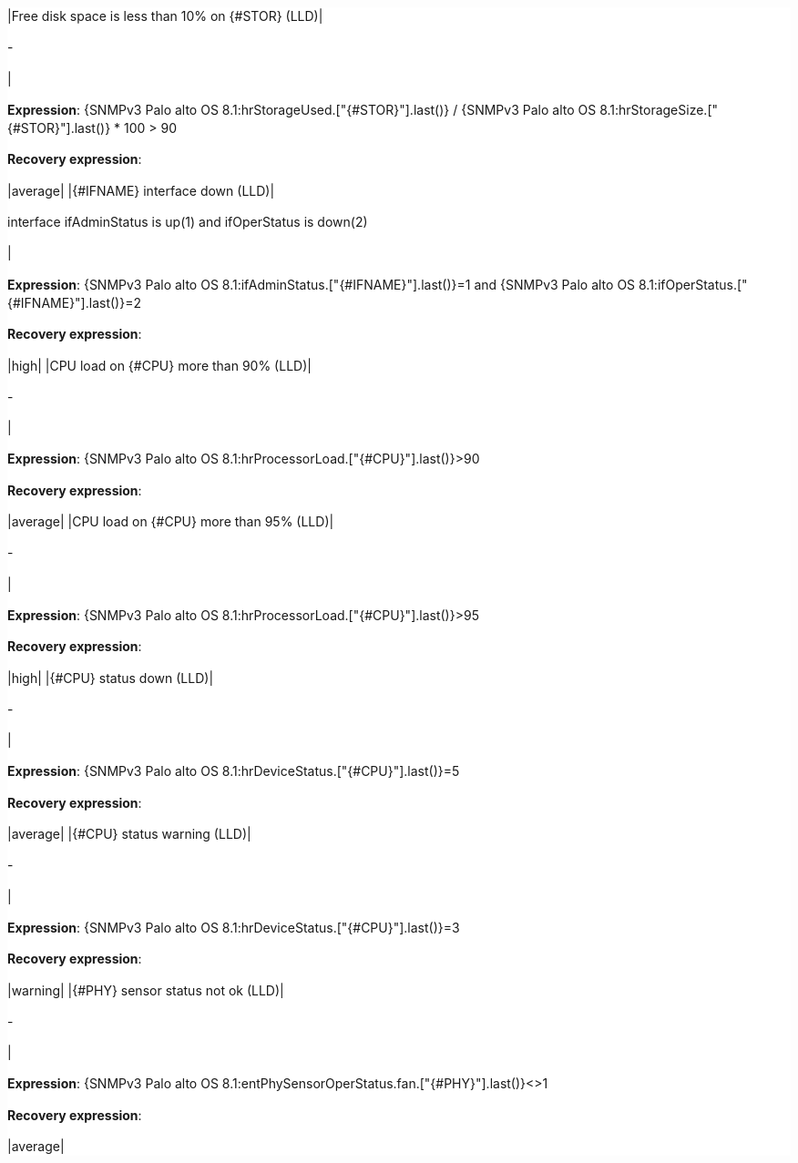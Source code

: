 |Free disk space is less than 10% on {#STOR} (LLD)|<p>-</p>|<p>**Expression**: {SNMPv3 Palo alto OS 8.1:hrStorageUsed.["{#STOR}"].last()} / {SNMPv3 Palo alto OS 8.1:hrStorageSize.["{#STOR}"].last()} * 100 > 90</p><p>**Recovery expression**: </p>|average|
|{#IFNAME} interface down (LLD)|<p>interface ifAdminStatus is up(1) and ifOperStatus is down(2)</p>|<p>**Expression**: {SNMPv3 Palo alto OS 8.1:ifAdminStatus.["{#IFNAME}"].last()}=1 and {SNMPv3 Palo alto OS 8.1:ifOperStatus.["{#IFNAME}"].last()}=2</p><p>**Recovery expression**: </p>|high|
|CPU load on {#CPU} more than 90% (LLD)|<p>-</p>|<p>**Expression**: {SNMPv3 Palo alto OS 8.1:hrProcessorLoad.["{#CPU}"].last()}>90</p><p>**Recovery expression**: </p>|average|
|CPU load on {#CPU} more than 95% (LLD)|<p>-</p>|<p>**Expression**: {SNMPv3 Palo alto OS 8.1:hrProcessorLoad.["{#CPU}"].last()}>95</p><p>**Recovery expression**: </p>|high|
|{#CPU} status down (LLD)|<p>-</p>|<p>**Expression**: {SNMPv3 Palo alto OS 8.1:hrDeviceStatus.["{#CPU}"].last()}=5</p><p>**Recovery expression**: </p>|average|
|{#CPU} status warning (LLD)|<p>-</p>|<p>**Expression**: {SNMPv3 Palo alto OS 8.1:hrDeviceStatus.["{#CPU}"].last()}=3</p><p>**Recovery expression**: </p>|warning|
|{#PHY} sensor status not ok (LLD)|<p>-</p>|<p>**Expression**: {SNMPv3 Palo alto OS 8.1:entPhySensorOperStatus.fan.["{#PHY}"].last()}<>1</p><p>**Recovery expression**: </p>|average|
